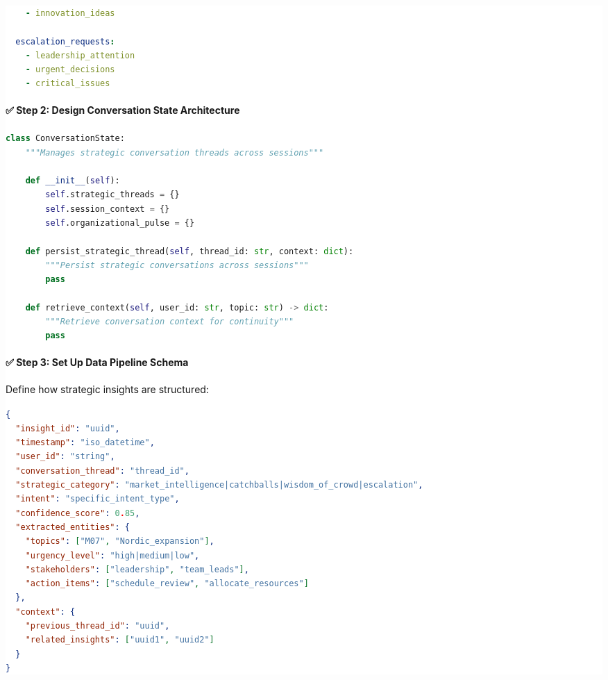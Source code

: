 ```yaml
    - innovation_ideas
  
  escalation_requests:
    - leadership_attention
    - urgent_decisions
    - critical_issues
```

#### ✅ Step 2: Design Conversation State Architecture

```python
class ConversationState:
    """Manages strategic conversation threads across sessions"""
    
    def __init__(self):
        self.strategic_threads = {}
        self.session_context = {}
        self.organizational_pulse = {}
    
    def persist_strategic_thread(self, thread_id: str, context: dict):
        """Persist strategic conversations across sessions"""
        pass
    
    def retrieve_context(self, user_id: str, topic: str) -> dict:
        """Retrieve conversation context for continuity"""
        pass
```

#### ✅ Step 3: Set Up Data Pipeline Schema

Define how strategic insights are structured:

```json
{
  "insight_id": "uuid",
  "timestamp": "iso_datetime",
  "user_id": "string",
  "conversation_thread": "thread_id",
  "strategic_category": "market_intelligence|catchballs|wisdom_of_crowd|escalation",
  "intent": "specific_intent_type",
  "confidence_score": 0.85,
  "extracted_entities": {
    "topics": ["M07", "Nordic_expansion"],
    "urgency_level": "high|medium|low",
    "stakeholders": ["leadership", "team_leads"],
    "action_items": ["schedule_review", "allocate_resources"]
  },
  "context": {
    "previous_thread_id": "uuid",
    "related_insights": ["uuid1", "uuid2"]
  }
}
```
